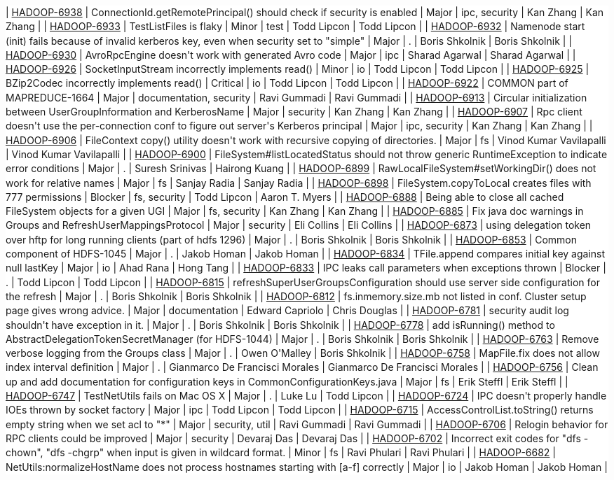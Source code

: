 | [HADOOP-6938](https://issues.apache.org/jira/browse/HADOOP-6938) | ConnectionId.getRemotePrincipal() should check if security is enabled |  Major | ipc, security | Kan Zhang | Kan Zhang |
| [HADOOP-6933](https://issues.apache.org/jira/browse/HADOOP-6933) | TestListFiles is flaky |  Minor | test | Todd Lipcon | Todd Lipcon |
| [HADOOP-6932](https://issues.apache.org/jira/browse/HADOOP-6932) | Namenode start (init) fails because of invalid kerberos key, even when security set to "simple" |  Major | . | Boris Shkolnik | Boris Shkolnik |
| [HADOOP-6930](https://issues.apache.org/jira/browse/HADOOP-6930) | AvroRpcEngine doesn't work with generated Avro code |  Major | ipc | Sharad Agarwal | Sharad Agarwal |
| [HADOOP-6926](https://issues.apache.org/jira/browse/HADOOP-6926) | SocketInputStream incorrectly implements read() |  Minor | io | Todd Lipcon | Todd Lipcon |
| [HADOOP-6925](https://issues.apache.org/jira/browse/HADOOP-6925) | BZip2Codec incorrectly implements read() |  Critical | io | Todd Lipcon | Todd Lipcon |
| [HADOOP-6922](https://issues.apache.org/jira/browse/HADOOP-6922) | COMMON part of MAPREDUCE-1664 |  Major | documentation, security | Ravi Gummadi | Ravi Gummadi |
| [HADOOP-6913](https://issues.apache.org/jira/browse/HADOOP-6913) | Circular initialization between UserGroupInformation and KerberosName |  Major | security | Kan Zhang | Kan Zhang |
| [HADOOP-6907](https://issues.apache.org/jira/browse/HADOOP-6907) | Rpc client doesn't use the per-connection conf to figure out server's Kerberos principal |  Major | ipc, security | Kan Zhang | Kan Zhang |
| [HADOOP-6906](https://issues.apache.org/jira/browse/HADOOP-6906) | FileContext copy() utility doesn't work with recursive copying of directories. |  Major | fs | Vinod Kumar Vavilapalli | Vinod Kumar Vavilapalli |
| [HADOOP-6900](https://issues.apache.org/jira/browse/HADOOP-6900) | FileSystem#listLocatedStatus should not throw generic RuntimeException to indicate error conditions |  Major | . | Suresh Srinivas | Hairong Kuang |
| [HADOOP-6899](https://issues.apache.org/jira/browse/HADOOP-6899) | RawLocalFileSystem#setWorkingDir() does not work for relative names |  Major | fs | Sanjay Radia | Sanjay Radia |
| [HADOOP-6898](https://issues.apache.org/jira/browse/HADOOP-6898) | FileSystem.copyToLocal creates files with 777 permissions |  Blocker | fs, security | Todd Lipcon | Aaron T. Myers |
| [HADOOP-6888](https://issues.apache.org/jira/browse/HADOOP-6888) | Being able to close all cached FileSystem objects for a given UGI |  Major | fs, security | Kan Zhang | Kan Zhang |
| [HADOOP-6885](https://issues.apache.org/jira/browse/HADOOP-6885) | Fix java doc warnings in Groups and RefreshUserMappingsProtocol |  Major | security | Eli Collins | Eli Collins |
| [HADOOP-6873](https://issues.apache.org/jira/browse/HADOOP-6873) | using delegation token over hftp for long running clients (part of hdfs 1296) |  Major | . | Boris Shkolnik | Boris Shkolnik |
| [HADOOP-6853](https://issues.apache.org/jira/browse/HADOOP-6853) | Common component of HDFS-1045 |  Major | . | Jakob Homan | Jakob Homan |
| [HADOOP-6834](https://issues.apache.org/jira/browse/HADOOP-6834) | TFile.append compares initial key against null lastKey |  Major | io | Ahad Rana | Hong Tang |
| [HADOOP-6833](https://issues.apache.org/jira/browse/HADOOP-6833) | IPC leaks call parameters when exceptions thrown |  Blocker | . | Todd Lipcon | Todd Lipcon |
| [HADOOP-6815](https://issues.apache.org/jira/browse/HADOOP-6815) | refreshSuperUserGroupsConfiguration should use server side configuration for the refresh |  Major | . | Boris Shkolnik | Boris Shkolnik |
| [HADOOP-6812](https://issues.apache.org/jira/browse/HADOOP-6812) | fs.inmemory.size.mb not listed in conf. Cluster setup page gives wrong advice. |  Major | documentation | Edward Capriolo | Chris Douglas |
| [HADOOP-6781](https://issues.apache.org/jira/browse/HADOOP-6781) | security audit log shouldn't have exception in it. |  Major | . | Boris Shkolnik | Boris Shkolnik |
| [HADOOP-6778](https://issues.apache.org/jira/browse/HADOOP-6778) | add isRunning() method to AbstractDelegationTokenSecretManager (for  HDFS-1044) |  Major | . | Boris Shkolnik | Boris Shkolnik |
| [HADOOP-6763](https://issues.apache.org/jira/browse/HADOOP-6763) | Remove verbose logging from the Groups class |  Major | . | Owen O'Malley | Boris Shkolnik |
| [HADOOP-6758](https://issues.apache.org/jira/browse/HADOOP-6758) | MapFile.fix does not allow index interval definition |  Major | . | Gianmarco De Francisci Morales | Gianmarco De Francisci Morales |
| [HADOOP-6756](https://issues.apache.org/jira/browse/HADOOP-6756) | Clean up and add documentation for configuration keys in CommonConfigurationKeys.java |  Major | fs | Erik Steffl | Erik Steffl |
| [HADOOP-6747](https://issues.apache.org/jira/browse/HADOOP-6747) | TestNetUtils fails on Mac OS X |  Major | . | Luke Lu | Todd Lipcon |
| [HADOOP-6724](https://issues.apache.org/jira/browse/HADOOP-6724) | IPC doesn't properly handle IOEs thrown by socket factory |  Major | ipc | Todd Lipcon | Todd Lipcon |
| [HADOOP-6715](https://issues.apache.org/jira/browse/HADOOP-6715) | AccessControlList.toString() returns empty string when we set acl to "\*" |  Major | security, util | Ravi Gummadi | Ravi Gummadi |
| [HADOOP-6706](https://issues.apache.org/jira/browse/HADOOP-6706) | Relogin behavior for RPC clients could be improved |  Major | security | Devaraj Das | Devaraj Das |
| [HADOOP-6702](https://issues.apache.org/jira/browse/HADOOP-6702) | Incorrect exit codes for "dfs -chown", "dfs -chgrp"  when input is given in wildcard format. |  Minor | fs | Ravi Phulari | Ravi Phulari |
| [HADOOP-6682](https://issues.apache.org/jira/browse/HADOOP-6682) | NetUtils:normalizeHostName does not process hostnames starting with [a-f] correctly |  Major | io | Jakob Homan | Jakob Homan |